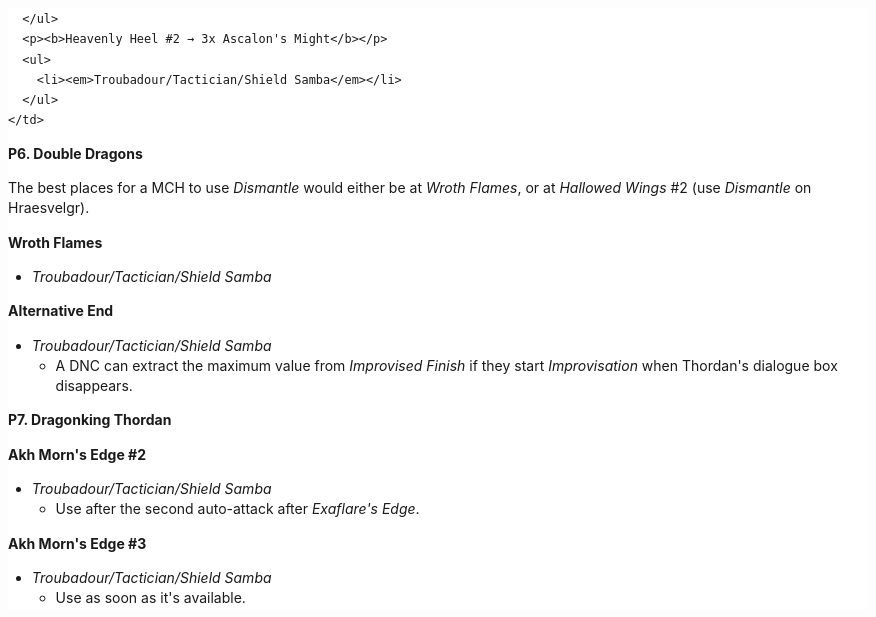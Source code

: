       </ul>
      <p><b>Heavenly Heel #2 → 3x Ascalon's Might</b></p>
      <ul>
        <li><em>Troubadour/Tactician/Shield Samba</em></li>
      </ul>
    </td>
  </tr>
  <tr>
    <td>
      <p><b>P6. Double Dragons</b></p>
    </td>
    <td>
      <p>The best places for a MCH to use <em>Dismantle</em> would either be at
      <em>Wroth Flames</em>, or at <em>Hallowed Wings</em> #2 (use
      <em>Dismantle</em> on Hraesvelgr).</p>
      <p><b>Wroth Flames</b></p>
      <ul>
        <li><em>Troubadour/Tactician/Shield Samba</em></li>
      </ul>
      <p><b>Alternative End</b></p>
      <ul>
        <li><em>Troubadour/Tactician/Shield Samba</em>
          <ul>
            <li>A DNC can extract the maximum value from <em>Improvised
            Finish</em> if they start <em>Improvisation</em> when Thordan's
            dialogue box disappears.</li>
          </ul>
        </li>
      </ul>
    </td>
  </tr>
  <tr>
    <td><b>P7. Dragonking Thordan</b></td>
    <td>
      <p><b>Akh Morn's Edge #2</b></p>
      <ul>
        <li><em>Troubadour/Tactician/Shield Samba</em>
          <ul>
            <li>Use after the second auto-attack after <em>Exaflare's
            Edge</em>.</li>
          </ul>
        </li>
      </ul>
      <p><b>Akh Morn's Edge #3</b></p>
      <ul>
        <li><em>Troubadour/Tactician/Shield Samba</em>
          <ul>
            <li>Use as soon as it's available.</li>
          </ul>
        </li>
      </ul>
    </td>
  </tr>
</table>
